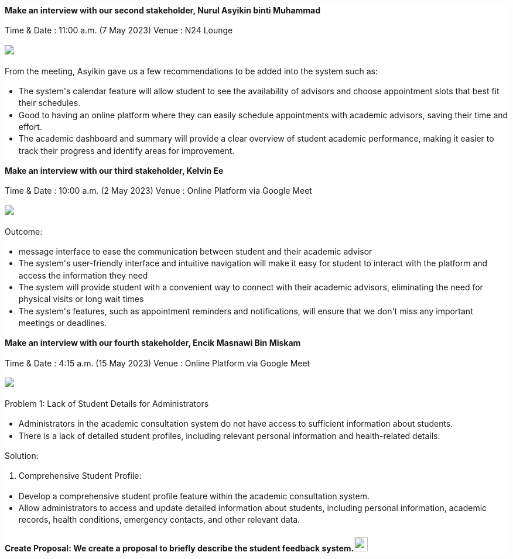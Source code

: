 
**Make an interview with our second stakeholder, Nurul Asyikin binti Muhammad** 

Time & Date : 11:00 a.m. (7 May 2023)
Venue : N24 Lounge

<img src="https://user-images.githubusercontent.com/93176591/237020470-362ba2d2-0d01-4c9d-8040-de7903945d30.jpg" width="400" height=auto>

From the meeting, Asyikin gave us a few recommendations to be added into the system such as:
- The system's calendar feature will allow student to see the availability of advisors and choose appointment slots that best fit their schedules.
- Good to having an online platform where they can easily schedule appointments with academic advisors, saving their time and effort.
- The academic dashboard and summary will provide a clear overview of student academic performance, making it easier to track their progress and identify areas for improvement.

**Make an interview with our third stakeholder, Kelvin Ee**

Time & Date : 10:00 a.m. (2 May 2023)
Venue : Online Platform via Google Meet

<img src="https://user-images.githubusercontent.com/128196055/237020811-431db32d-fcc3-4d63-ba16-685afcd6eef7.PNG" width="400" height=auto>

Outcome:
- message interface to ease the communication between student and their academic advisor
- The system's user-friendly interface and intuitive navigation will make it easy for student to interact with the platform and access the information they need
- The system will provide student with a convenient way to connect with their academic advisors, eliminating the need for physical visits or long wait times
- The system's features, such as appointment reminders and notifications, will ensure that we don't miss any important meetings or deadlines.

**Make an interview with our fourth stakeholder, Encik Masnawi Bin Miskam**

Time & Date : 4:15 a.m. (15 May 2023)
Venue : Online Platform via Google Meet

<img src="https://github.com/drshahizan/software-engineering/assets/128214992/a98d4dd6-bf09-4e9f-a2f7-cc0cd2ee5f6f" width="400" height=auto>

Problem 1: Lack of Student Details for Administrators
- Administrators in the academic consultation system do not have access to sufficient information about students.
- There is a lack of detailed student profiles, including relevant personal information and health-related details.

Solution:
1. Comprehensive Student Profile:
- Develop a comprehensive student profile feature within the academic consultation system.
- Allow administrators to access and update detailed information about students, including personal information, academic records, health conditions, emergency contacts, and other relevant data.


#### <b>Create Proposal</b>: We create a proposal to briefly describe the student feedback system.<a href="https://github.com/drshahizan/software-engineering/tree/main/proposal/submission/sec02/program" ><img src="https://github.com/drshahizan/software-engineering/blob/main/project/project/sec02/program/img/1999131.png" width="24px" height="24px" ></a>
